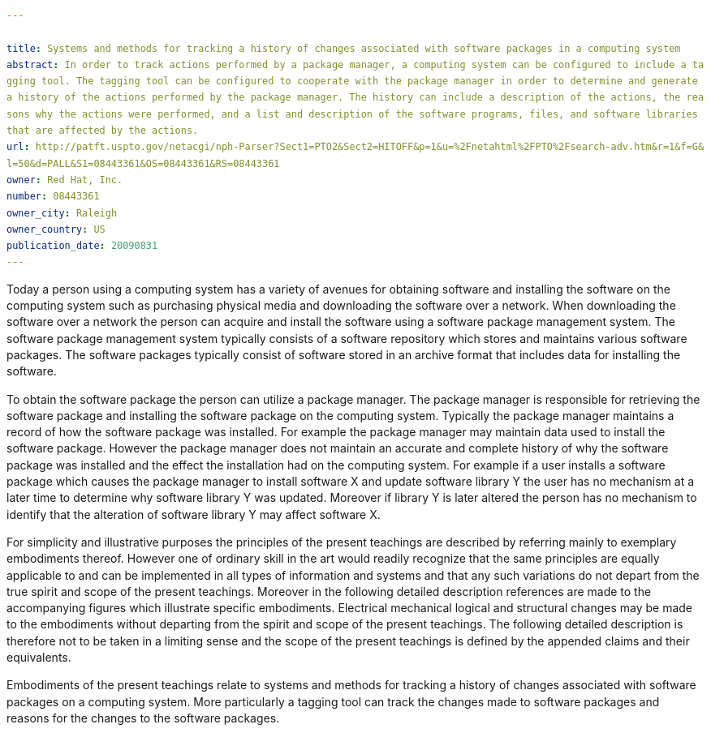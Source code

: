 ```yaml
---

title: Systems and methods for tracking a history of changes associated with software packages in a computing system
abstract: In order to track actions performed by a package manager, a computing system can be configured to include a tagging tool. The tagging tool can be configured to cooperate with the package manager in order to determine and generate a history of the actions performed by the package manager. The history can include a description of the actions, the reasons why the actions were performed, and a list and description of the software programs, files, and software libraries that are affected by the actions.
url: http://patft.uspto.gov/netacgi/nph-Parser?Sect1=PTO2&Sect2=HITOFF&p=1&u=%2Fnetahtml%2FPTO%2Fsearch-adv.htm&r=1&f=G&l=50&d=PALL&S1=08443361&OS=08443361&RS=08443361
owner: Red Hat, Inc.
number: 08443361
owner_city: Raleigh
owner_country: US
publication_date: 20090831
---
```

Today a person using a computing system has a variety of avenues for obtaining software and installing the software on the computing system such as purchasing physical media and downloading the software over a network. When downloading the software over a network the person can acquire and install the software using a software package management system. The software package management system typically consists of a software repository which stores and maintains various software packages. The software packages typically consist of software stored in an archive format that includes data for installing the software.

To obtain the software package the person can utilize a package manager. The package manager is responsible for retrieving the software package and installing the software package on the computing system. Typically the package manager maintains a record of how the software package was installed. For example the package manager may maintain data used to install the software package. However the package manager does not maintain an accurate and complete history of why the software package was installed and the effect the installation had on the computing system. For example if a user installs a software package which causes the package manager to install software X and update software library Y the user has no mechanism at a later time to determine why software library Y was updated. Moreover if library Y is later altered the person has no mechanism to identify that the alteration of software library Y may affect software X.

For simplicity and illustrative purposes the principles of the present teachings are described by referring mainly to exemplary embodiments thereof. However one of ordinary skill in the art would readily recognize that the same principles are equally applicable to and can be implemented in all types of information and systems and that any such variations do not depart from the true spirit and scope of the present teachings. Moreover in the following detailed description references are made to the accompanying figures which illustrate specific embodiments. Electrical mechanical logical and structural changes may be made to the embodiments without departing from the spirit and scope of the present teachings. The following detailed description is therefore not to be taken in a limiting sense and the scope of the present teachings is defined by the appended claims and their equivalents.

Embodiments of the present teachings relate to systems and methods for tracking a history of changes associated with software packages on a computing system. More particularly a tagging tool can track the changes made to software packages and reasons for the changes to the software packages.
